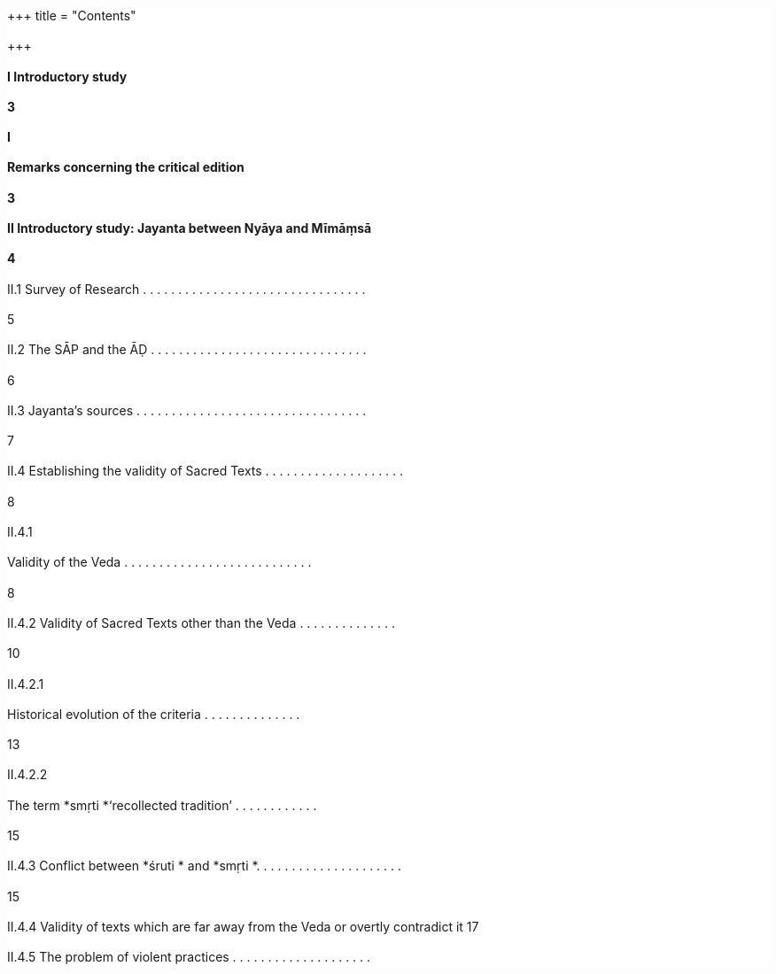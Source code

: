 +++
title = "Contents"

+++

**I Introductory study**

**3**

**I**

**Remarks concerning the critical edition**

**3**

**II Introductory study: Jayanta between Nyāya and Mīmāṃsā**

**4**

II.1 Survey of Research . . . . . . . . . . . . . . . . . . . . . . . . . . . . . . . . 

5

II.2 The SĀP and the ĀḌ . . . . . . . . . . . . . . . . . . . . . . . . . . . . . . . 

6

II.3 Jayanta’s sources . . . . . . . . . . . . . . . . . . . . . . . . . . . . . . . . . 

7

II.4 Establishing the validity of Sacred Texts . . . . . . . . . . . . . . . . . . . . 

8

II.4.1

Validity of the Veda . . . . . . . . . . . . . . . . . . . . . . . . . . . 

8

II.4.2 Validity of Sacred Texts other than the Veda . . . . . . . . . . . . . . 

10

II.4.2.1

Historical evolution of the criteria . . . . . . . . . . . . . . 

13

II.4.2.2

The term *smṛti *‘recollected tradition’ . . . . . . . . . . . . 

15

II.4.3 Conflict between *śruti * and *smṛti *. . . . . . . . . . . . . . . . . . . . . 

15

II.4.4 Validity of texts which are far away from the Veda or overtly contradict it 17

II.4.5 The problem of violent practices . . . . . . . . . . . . . . . . . . . . 
